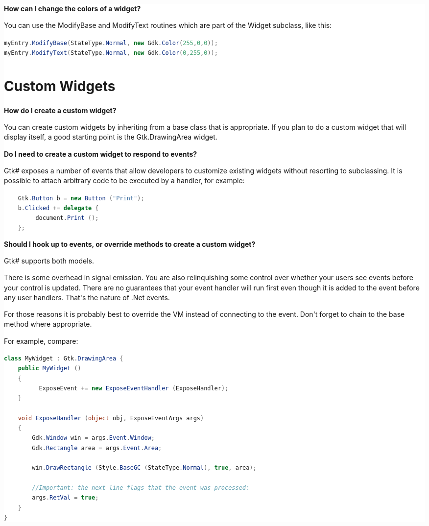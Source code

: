 **How can I change the colors of a widget?**

You can use the ModifyBase and ModifyText routines which are part of the Widget subclass, like this:

``` csharp
myEntry.ModifyBase(StateType.Normal, new Gdk.Color(255,0,0));
myEntry.ModifyText(StateType.Normal, new Gdk.Color(0,255,0));
```

Custom Widgets
==============

**How do I create a custom widget?**

You can create custom widgets by inheriting from a base class that is appropriate. If you plan to do a custom widget that will display itself, a good starting point is the Gtk.DrawingArea widget.

**Do I need to create a custom widget to respond to events?**

Gtk\# exposes a number of events that allow developers to customize existing widgets without resorting to subclassing. It is possible to attach arbitrary code to be executed by a handler, for example:

``` csharp
    Gtk.Button b = new Button ("Print");
    b.Clicked += delegate {
         document.Print ();
    };
```

**Should I hook up to events, or override methods to create a custom widget?**

Gtk\# supports both models.

There is some overhead in signal emission. You are also relinquishing some control over whether your users see events before your control is updated. There are no guarantees that your event handler will run first even though it is added to the event before any user handlers. That's the nature of .Net events.

For those reasons it is probably best to override the VM instead of connecting to the event. Don't forget to chain to the base method where appropriate.

For example, compare:

``` csharp
class MyWidget : Gtk.DrawingArea {
    public MyWidget ()
    {
          ExposeEvent += new ExposeEventHandler (ExposeHandler);
    }
 
    void ExposeHandler (object obj, ExposeEventArgs args)
    {
        Gdk.Window win = args.Event.Window;
        Gdk.Rectangle area = args.Event.Area;
 
        win.DrawRectangle (Style.BaseGC (StateType.Normal), true, area);
 
        //Important: the next line flags that the event was processed:
        args.RetVal = true;
    }
}
```
